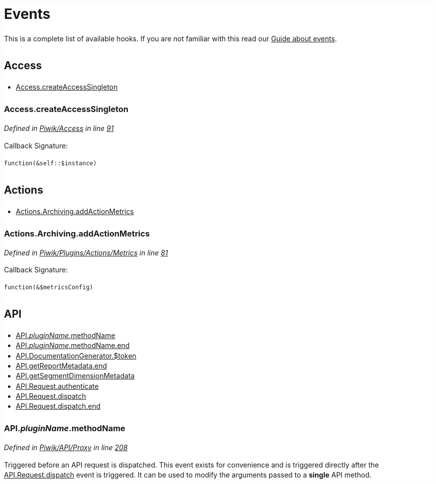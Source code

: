 Events
==========

This is a complete list of available hooks. If you are not familiar with this read our [Guide about events](/guides/events).

## Access

- [Access.createAccessSingleton](#accesscreateaccesssingleton)

### Access.createAccessSingleton

*Defined in [Piwik/Access](https://github.com/piwik/piwik/blob/2.12.0-rc1/core/Access.php) in line [91](https://github.com/piwik/piwik/blob/2.12.0-rc1/core/Access.php#L91)*



Callback Signature:
<pre><code>function(&amp;self::$instance)</code></pre>

## Actions

- [Actions.Archiving.addActionMetrics](#actionsarchivingaddactionmetrics)

### Actions.Archiving.addActionMetrics

*Defined in [Piwik/Plugins/Actions/Metrics](https://github.com/piwik/piwik/blob/2.12.0-rc1/plugins/Actions/Metrics.php) in line [81](https://github.com/piwik/piwik/blob/2.12.0-rc1/plugins/Actions/Metrics.php#L81)*



Callback Signature:
<pre><code>function(&amp;$metricsConfig)</code></pre>

## API

- [API.$pluginName.$methodName](#apipluginnamemethodname)
- [API.$pluginName.$methodName.end](#apipluginnamemethodnameend)
- [API.DocumentationGenerator.$token](#apidocumentationgeneratortoken)
- [API.getReportMetadata.end](#apigetreportmetadataend)
- [API.getSegmentDimensionMetadata](#apigetsegmentdimensionmetadata)
- [API.Request.authenticate](#apirequestauthenticate)
- [API.Request.dispatch](#apirequestdispatch)
- [API.Request.dispatch.end](#apirequestdispatchend)

### API.$pluginName.$methodName

*Defined in [Piwik/API/Proxy](https://github.com/piwik/piwik/blob/2.12.0-rc1/core/API/Proxy.php) in line [208](https://github.com/piwik/piwik/blob/2.12.0-rc1/core/API/Proxy.php#L208)*

Triggered before an API request is dispatched. This event exists for convenience and is triggered directly after the [API.Request.dispatch](/api-reference/events#apirequestdispatch)
event is triggered. It can be used to modify the arguments passed to a **single** API method.
